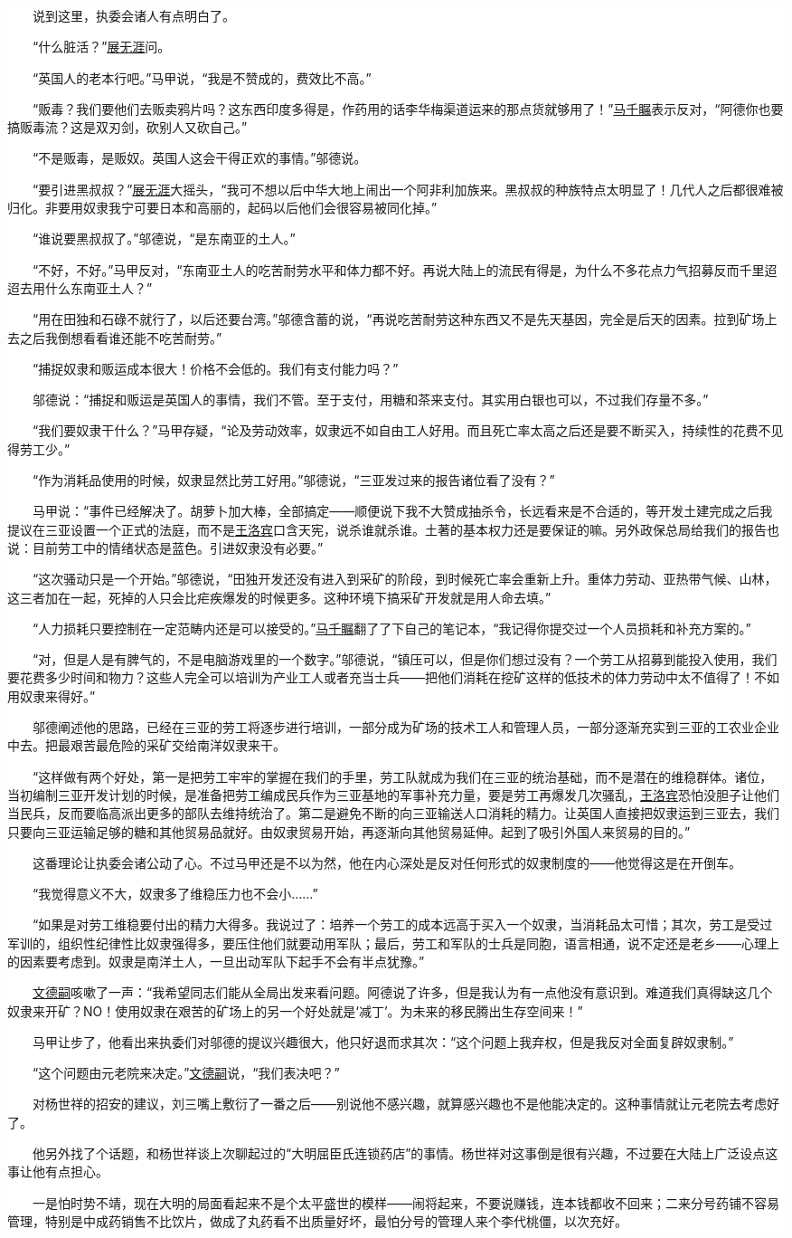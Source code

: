 　　说到这里，执委会诸人有点明白了。

　　“什么脏活？”[展无涯][y004]问。

　　“英国人的老本行吧。”马甲说，“我是不赞成的，费效比不高。”

　　“贩毒？我们要他们去贩卖鸦片吗？这东西印度多得是，作药用的话李华梅渠道运来的那点货就够用了！”[马千瞩][y005]表示反对，“阿德你也要搞贩毒流？这是双刃剑，砍别人又砍自己。”

　　“不是贩毒，是贩奴。英国人这会干得正欢的事情。”邬德说。

　　“要引进黑叔叔？”[展无涯][y004]大摇头，“我可不想以后中华大地上闹出一个阿非利加族来。黑叔叔的种族特点太明显了！几代人之后都很难被归化。非要用奴隶我宁可要日本和高丽的，起码以后他们会很容易被同化掉。”

　　“谁说要黑叔叔了。”邬德说，“是东南亚的土人。”

　　“不好，不好。”马甲反对，“东南亚土人的吃苦耐劳水平和体力都不好。再说大陆上的流民有得是，为什么不多花点力气招募反而千里迢迢去用什么东南亚土人？”

　　“用在田独和石碌不就行了，以后还要台湾。”邬德含蓄的说，“再说吃苦耐劳这种东西又不是先天基因，完全是后天的因素。拉到矿场上去之后我倒想看看谁还能不吃苦耐劳。”

　　“捕捉奴隶和贩运成本很大！价格不会低的。我们有支付能力吗？”

　　邬德说：“捕捉和贩运是英国人的事情，我们不管。至于支付，用糖和茶来支付。其实用白银也可以，不过我们存量不多。”

　　“我们要奴隶干什么？”马甲存疑，“论及劳动效率，奴隶远不如自由工人好用。而且死亡率太高之后还是要不断买入，持续性的花费不见得劳工少。”

　　“作为消耗品使用的时候，奴隶显然比劳工好用。”邬德说，“三亚发过来的报告诸位看了没有？”

　　马甲说：“事件已经解决了。胡萝卜加大棒，全部搞定——顺便说下我不大赞成抽杀令，长远看来是不合适的，等开发土建完成之后我提议在三亚设置一个正式的法庭，而不是[王洛宾][y003]口含天宪，说杀谁就杀谁。土著的基本权力还是要保证的嘛。另外政保总局给我们的报告也说：目前劳工中的情绪状态是蓝色。引进奴隶没有必要。”

　　“这次骚动只是一个开始。”邬德说，“田独开发还没有进入到采矿的阶段，到时候死亡率会重新上升。重体力劳动、亚热带气候、山林，这三者加在一起，死掉的人只会比疟疾爆发的时候更多。这种环境下搞采矿开发就是用人命去填。”

　　“人力损耗只要控制在一定范畴内还是可以接受的。”[马千瞩][y005]翻了了下自己的笔记本，“我记得你提交过一个人员损耗和补充方案的。”

　　“对，但是人是有脾气的，不是电脑游戏里的一个数字。”邬德说，“镇压可以，但是你们想过没有？一个劳工从招募到能投入使用，我们要花费多少时间和物力？这些人完全可以培训为产业工人或者充当士兵——把他们消耗在挖矿这样的低技术的体力劳动中太不值得了！不如用奴隶来得好。”

　　邬德阐述他的思路，已经在三亚的劳工将逐步进行培训，一部分成为矿场的技术工人和管理人员，一部分逐渐充实到三亚的工农业企业中去。把最艰苦最危险的采矿交给南洋奴隶来干。

　　“这样做有两个好处，第一是把劳工牢牢的掌握在我们的手里，劳工队就成为我们在三亚的统治基础，而不是潜在的维稳群体。诸位，当初编制三亚开发计划的时候，是准备把劳工编成民兵作为三亚基地的军事补充力量，要是劳工再爆发几次骚乱，[王洛宾][y003]恐怕没胆子让他们当民兵，反而要临高派出更多的部队去维持统治了。第二是避免不断的向三亚输送人口消耗的精力。让英国人直接把奴隶运到三亚去，我们只要向三亚运输足够的糖和其他贸易品就好。由奴隶贸易开始，再逐渐向其他贸易延伸。起到了吸引外国人来贸易的目的。”

　　这番理论让执委会诸公动了心。不过马甲还是不以为然，他在内心深处是反对任何形式的奴隶制度的——他觉得这是在开倒车。

　　“我觉得意义不大，奴隶多了维稳压力也不会小……”

　　“如果是对劳工维稳要付出的精力大得多。我说过了：培养一个劳工的成本远高于买入一个奴隶，当消耗品太可惜；其次，劳工是受过军训的，组织性纪律性比奴隶强得多，要压住他们就要动用军队；最后，劳工和军队的士兵是同胞，语言相通，说不定还是老乡——心理上的因素要考虑到。奴隶是南洋土人，一旦出动军队下起手不会有半点犹豫。”

　　[文德嗣][y002]咳嗽了一声：“我希望同志们能从全局出发来看问题。阿德说了许多，但是我认为有一点他没有意识到。难道我们真得缺这几个奴隶来开矿？NO！使用奴隶在艰苦的矿场上的另一个好处就是‘减丁’。为未来的移民腾出生存空间来！”

　　马甲让步了，他看出来执委们对邬德的提议兴趣很大，他只好退而求其次：“这个问题上我弃权，但是我反对全面复辟奴隶制。”

　　“这个问题由元老院来决定。”[文德嗣][y002]说，“我们表决吧？”

　　对杨世祥的招安的建议，刘三嘴上敷衍了一番之后——别说他不感兴趣，就算感兴趣也不是他能决定的。这种事情就让元老院去考虑好了。

　　他另外找了个话题，和杨世祥谈上次聊起过的“大明屈臣氏连锁药店”的事情。杨世祥对这事倒是很有兴趣，不过要在大陆上广泛设点这事让他有点担心。

　　一是怕时势不靖，现在大明的局面看起来不是个太平盛世的模样——闹将起来，不要说赚钱，连本钱都收不回来；二来分号药铺不容易管理，特别是中成药销售不比饮片，做成了丸药看不出质量好坏，最怕分号的管理人来个李代桃僵，以次充好。


[y002]: /characters/y002 "文德嗣"
[y003]: /characters/y003 "王洛宾"
[y004]: /characters/y004 "展无涯"
[y005]: /characters/y005 "马千瞩"